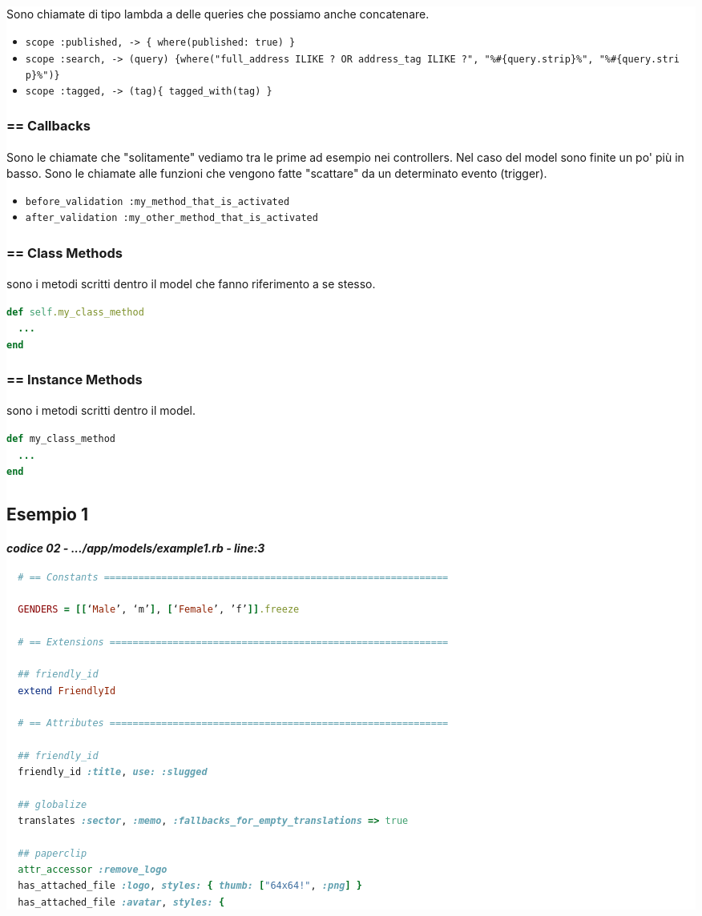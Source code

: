 Sono chiamate di tipo lambda a delle queries che possiamo anche concatenare.

- `scope :published, -> { where(published: true) }`
- `scope :search, -> (query) {where("full_address ILIKE ? OR address_tag ILIKE ?", "%#{query.strip}%", "%#{query.strip}%")}`
- `scope :tagged, -> (tag){ tagged_with(tag) }`



### == Callbacks

Sono le chiamate che "solitamente" vediamo tra le prime ad esempio nei controllers. Nel caso del model sono finite un po' più in basso.
Sono le chiamate alle funzioni che vengono fatte "scattare" da un determinato evento (trigger).

- `before_validation :my_method_that_is_activated`
- `after_validation :my_other_method_that_is_activated`



### == Class Methods

sono i metodi scritti dentro il model che fanno riferimento a se stesso.

```ruby
def self.my_class_method
  ...
end
```



### == Instance Methods

sono i metodi scritti dentro il model.

```ruby
def my_class_method
  ...
end
```



## Esempio 1


***codice 02 - .../app/models/example1.rb - line:3***

```ruby
  # == Constants ============================================================
  
  GENDERS = [[‘Male’, ‘m’], [‘Female’, ’f’]].freeze

  # == Extensions ===========================================================

  ## friendly_id
  extend FriendlyId

  # == Attributes ===========================================================
  
  ## friendly_id
  friendly_id :title, use: :slugged

  ## globalize
  translates :sector, :memo, :fallbacks_for_empty_translations => true

  ## paperclip
  attr_accessor :remove_logo
  has_attached_file :logo, styles: { thumb: ["64x64!", :png] }
  has_attached_file :avatar, styles: {
```